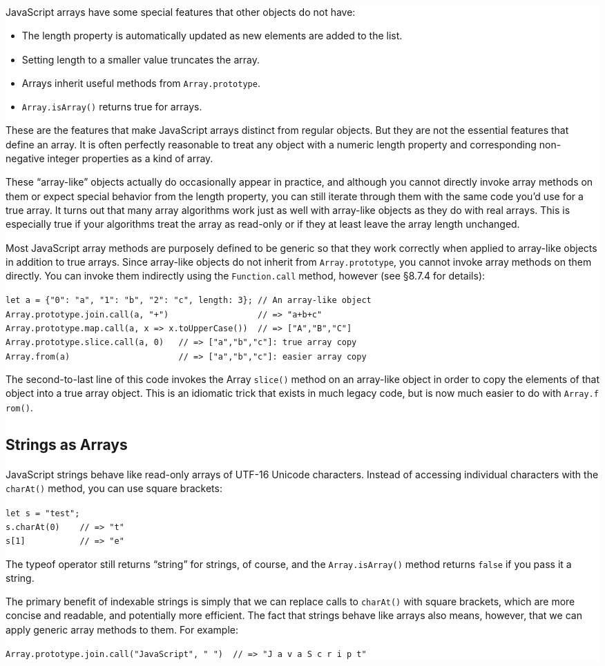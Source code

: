 JavaScript arrays have some special features that other objects do not have:

- The length property is automatically updated as new elements are added to the list.

- Setting length to a smaller value truncates the array.

- Arrays inherit useful methods from `Array.prototype`.

- `Array.isArray()` returns true for arrays.

These are the features that make JavaScript arrays distinct from regular objects. But they are not the essential features that define an array. It is often perfectly reasonable to treat any object with a numeric length property and corresponding non-negative integer properties as a kind of array.

These “array-like” objects actually do occasionally appear in practice, and although you cannot directly invoke array methods on them or expect special behavior from the length property, you can still iterate through them with the same code you’d use for a true array. It turns out that many array algorithms work just as well with array-like objects as they do with real arrays. This is especially true if your algorithms treat the array as read-only or if they at least leave the array length unchanged.

Most JavaScript array methods are purposely defined to be generic so that they work correctly when applied to array-like objects in addition to true arrays.  Since array-like objects do not inherit from `Array.prototype`, you cannot invoke array methods on them directly. You can invoke them indirectly using the `Function.call` method, however (see §8.7.4 for details):

```
let a = {"0": "a", "1": "b", "2": "c", length: 3}; // An array-like object
Array.prototype.join.call(a, "+")                  // => "a+b+c"
Array.prototype.map.call(a, x => x.toUpperCase())  // => ["A","B","C"]
Array.prototype.slice.call(a, 0)   // => ["a","b","c"]: true array copy
Array.from(a)                      // => ["a","b","c"]: easier array copy
```

The second-to-last line of this code invokes the Array `slice()` method on an array-like object in order to copy the elements of that object into a true array object. This is an idiomatic trick that exists in much legacy code, but is now much easier to do with `Array.from()`.

## Strings as Arrays

JavaScript strings behave like read-only arrays of UTF-16 Unicode characters. Instead of accessing individual characters with the `charAt()` method, you can use square brackets:

```
let s = "test";
s.charAt(0)    // => "t"
s[1]           // => "e"
```

The typeof operator still returns “string” for strings, of course, and the `Array.isArray()` method returns `false` if you pass it a string.

The primary benefit of indexable strings is simply that we can replace calls to `charAt()` with square brackets, which are more concise and readable, and potentially more efficient. The fact that strings behave like arrays also means, however, that we can apply generic array methods to them. For example:

```
Array.prototype.join.call("JavaScript", " ")  // => "J a v a S c r i p t"
```
